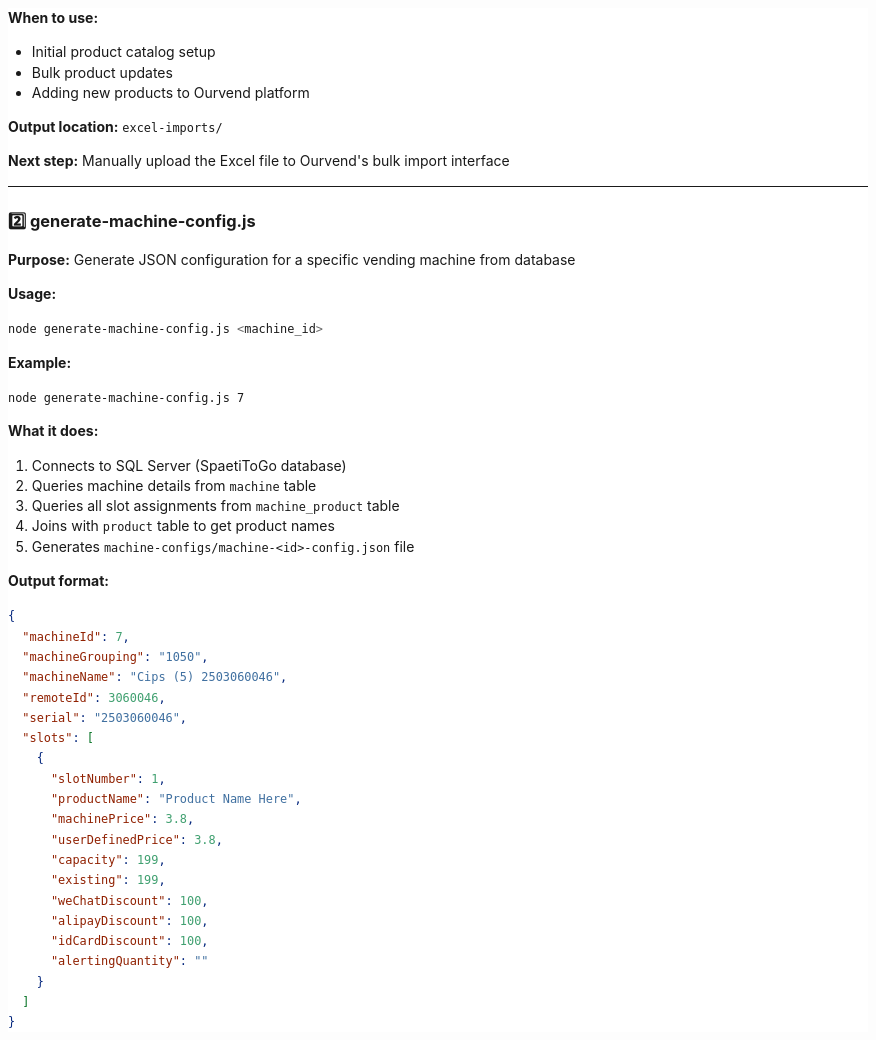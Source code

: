 **When to use:**
- Initial product catalog setup
- Bulk product updates
- Adding new products to Ourvend platform

**Output location:** `excel-imports/`

**Next step:** Manually upload the Excel file to Ourvend's bulk import interface

---

### 2️⃣ generate-machine-config.js
**Purpose:** Generate JSON configuration for a specific vending machine from database

**Usage:**
```bash
node generate-machine-config.js <machine_id>
```

**Example:**
```bash
node generate-machine-config.js 7
```

**What it does:**
1. Connects to SQL Server (SpaetiToGo database)
2. Queries machine details from `machine` table
3. Queries all slot assignments from `machine_product` table
4. Joins with `product` table to get product names
5. Generates `machine-configs/machine-<id>-config.json` file

**Output format:**
```json
{
  "machineId": 7,
  "machineGrouping": "1050",
  "machineName": "Cips (5) 2503060046",
  "remoteId": 3060046,
  "serial": "2503060046",
  "slots": [
    {
      "slotNumber": 1,
      "productName": "Product Name Here",
      "machinePrice": 3.8,
      "userDefinedPrice": 3.8,
      "capacity": 199,
      "existing": 199,
      "weChatDiscount": 100,
      "alipayDiscount": 100,
      "idCardDiscount": 100,
      "alertingQuantity": ""
    }
  ]
}
```

